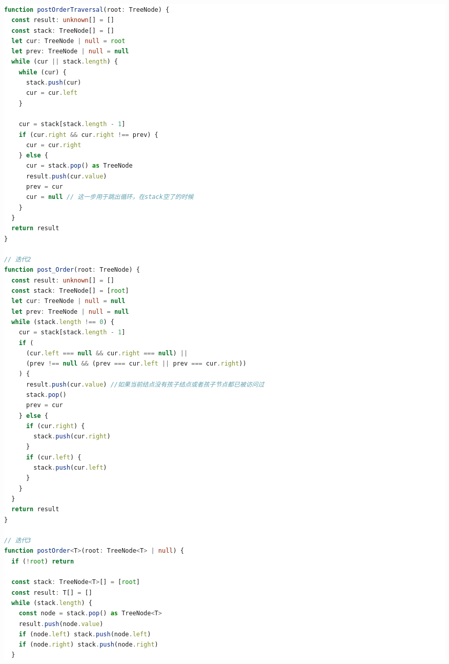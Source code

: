 ```ts
function postOrderTraversal(root: TreeNode) {
  const result: unknown[] = []
  const stack: TreeNode[] = []
  let cur: TreeNode | null = root
  let prev: TreeNode | null = null
  while (cur || stack.length) {
    while (cur) {
      stack.push(cur)
      cur = cur.left
    }

    cur = stack[stack.length - 1]
    if (cur.right && cur.right !== prev) {
      cur = cur.right
    } else {
      cur = stack.pop() as TreeNode
      result.push(cur.value)
      prev = cur
      cur = null // 这一步用于跳出循环，在stack空了的时候
    }
  }
  return result
}

// 迭代2
function post_Order(root: TreeNode) {
  const result: unknown[] = []
  const stack: TreeNode[] = [root]
  let cur: TreeNode | null = null
  let prev: TreeNode | null = null
  while (stack.length !== 0) {
    cur = stack[stack.length - 1]
    if (
      (cur.left === null && cur.right === null) ||
      (prev !== null && (prev === cur.left || prev === cur.right))
    ) {
      result.push(cur.value) //如果当前结点没有孩子结点或者孩子节点都已被访问过
      stack.pop()
      prev = cur
    } else {
      if (cur.right) {
        stack.push(cur.right)
      }
      if (cur.left) {
        stack.push(cur.left)
      }
    }
  }
  return result
}

// 迭代3
function postOrder<T>(root: TreeNode<T> | null) {
  if (!root) return

  const stack: TreeNode<T>[] = [root]
  const result: T[] = []
  while (stack.length) {
    const node = stack.pop() as TreeNode<T>
    result.push(node.value)
    if (node.left) stack.push(node.left)
    if (node.right) stack.push(node.right)
  }
```